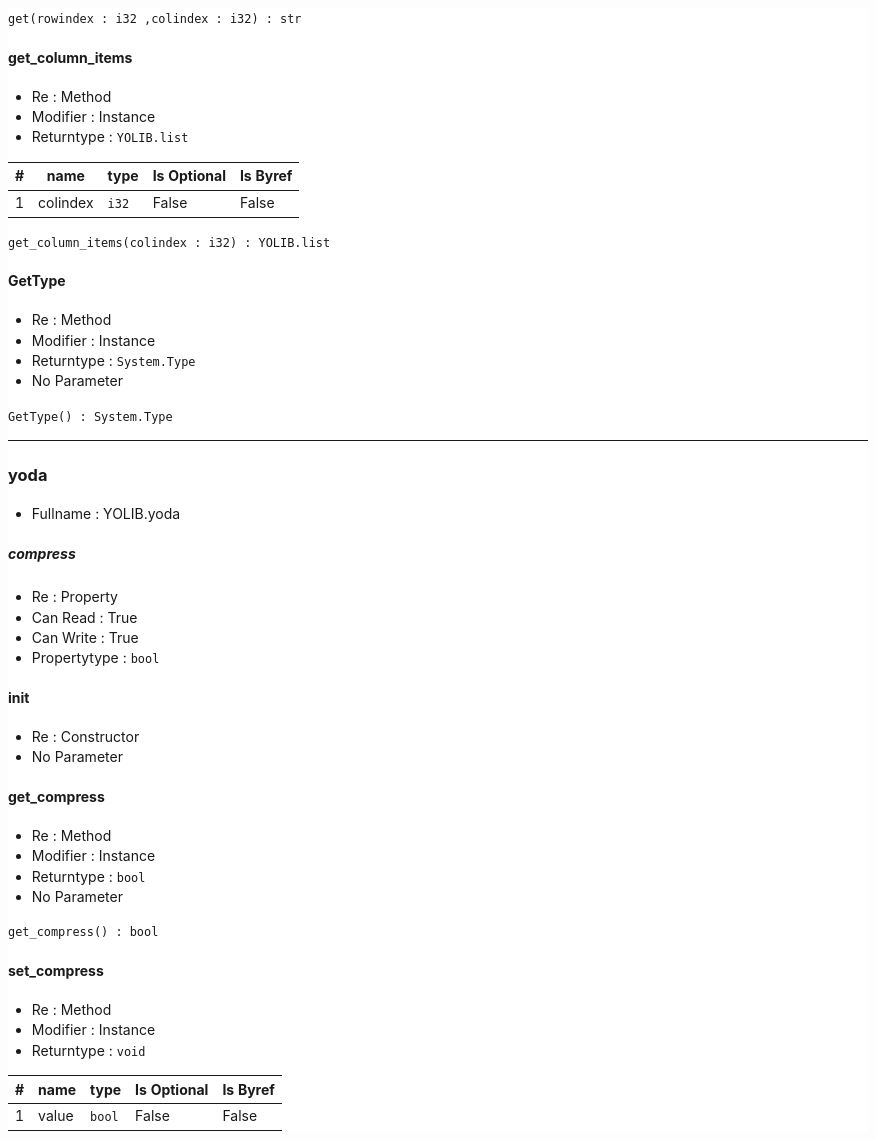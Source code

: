 ```f#
get(rowindex : i32 ,colindex : i32) : str
```
#### get_column_items
- Re : Method
- Modifier : Instance
- Returntype : `YOLIB.list`

| # | name | type |  Is Optional | Is Byref |
|--|--|--|--|--|
| 1 | colindex | `i32` | False | False |

```f#
get_column_items(colindex : i32) : YOLIB.list
```
#### GetType
- Re : Method
- Modifier : Instance
- Returntype : `System.Type`
- No Parameter
```f#
GetType() : System.Type
```

<hr>

### yoda
- Fullname : YOLIB.yoda
##### compress
- Re : Property
- Can Read : True
- Can Write : True
- Propertytype : `bool`
#### init
- Re : Constructor
- No Parameter
#### get_compress
- Re : Method
- Modifier : Instance
- Returntype : `bool`
- No Parameter
```f#
get_compress() : bool
```
#### set_compress
- Re : Method
- Modifier : Instance
- Returntype : `void`

| # | name | type |  Is Optional | Is Byref |
|--|--|--|--|--|
| 1 | value | `bool` | False | False |
